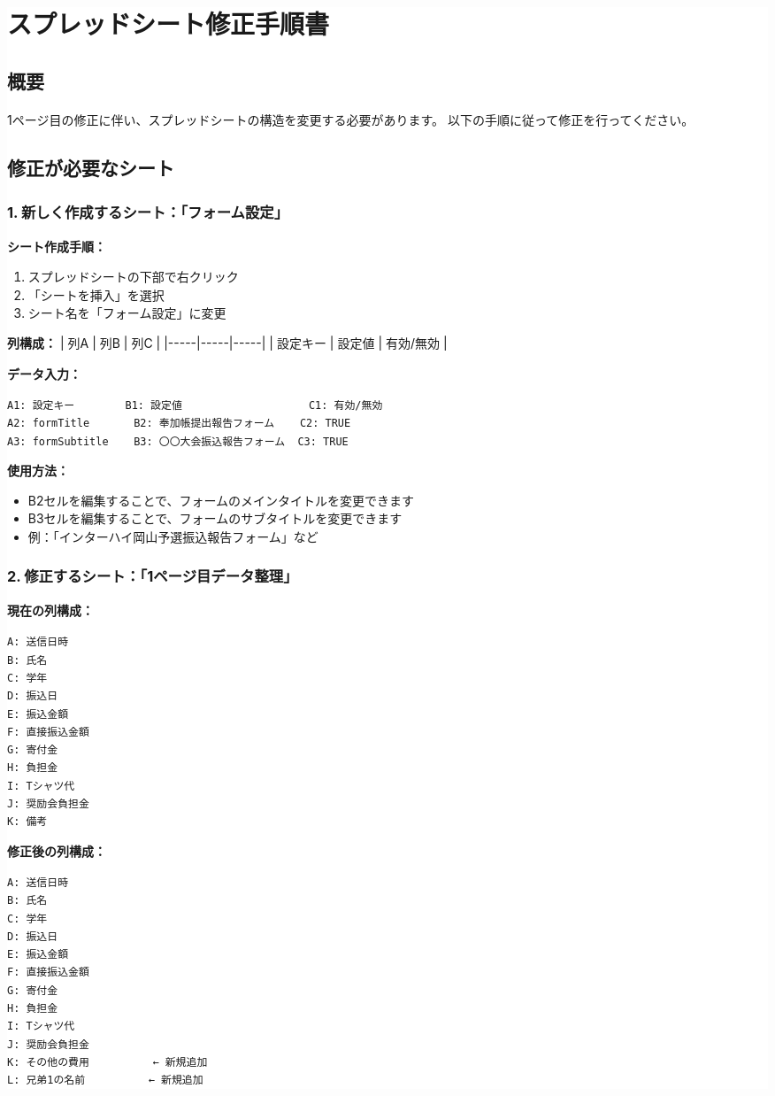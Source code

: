 # スプレッドシート修正手順書

## 概要
1ページ目の修正に伴い、スプレッドシートの構造を変更する必要があります。
以下の手順に従って修正を行ってください。

## 修正が必要なシート

### 1. 新しく作成するシート：「フォーム設定」

**シート作成手順：**
1. スプレッドシートの下部で右クリック
2. 「シートを挿入」を選択
3. シート名を「フォーム設定」に変更

**列構成：**
| 列A | 列B | 列C |
|-----|-----|-----|
| 設定キー | 設定値 | 有効/無効 |

**データ入力：**
```
A1: 設定キー        B1: 設定値                    C1: 有効/無効
A2: formTitle       B2: 奉加帳提出報告フォーム    C2: TRUE
A3: formSubtitle    B3: 〇〇大会振込報告フォーム  C3: TRUE
```

**使用方法：**
- B2セルを編集することで、フォームのメインタイトルを変更できます
- B3セルを編集することで、フォームのサブタイトルを変更できます
- 例：「インターハイ岡山予選振込報告フォーム」など

### 2. 修正するシート：「1ページ目データ整理」

**現在の列構成：**
```
A: 送信日時
B: 氏名
C: 学年
D: 振込日
E: 振込金額
F: 直接振込金額
G: 寄付金
H: 負担金
I: Tシャツ代
J: 奨励会負担金
K: 備考
```

**修正後の列構成：**
```
A: 送信日時
B: 氏名
C: 学年
D: 振込日
E: 振込金額
F: 直接振込金額
G: 寄付金
H: 負担金
I: Tシャツ代
J: 奨励会負担金
K: その他の費用          ← 新規追加
L: 兄弟1の名前          ← 新規追加
```